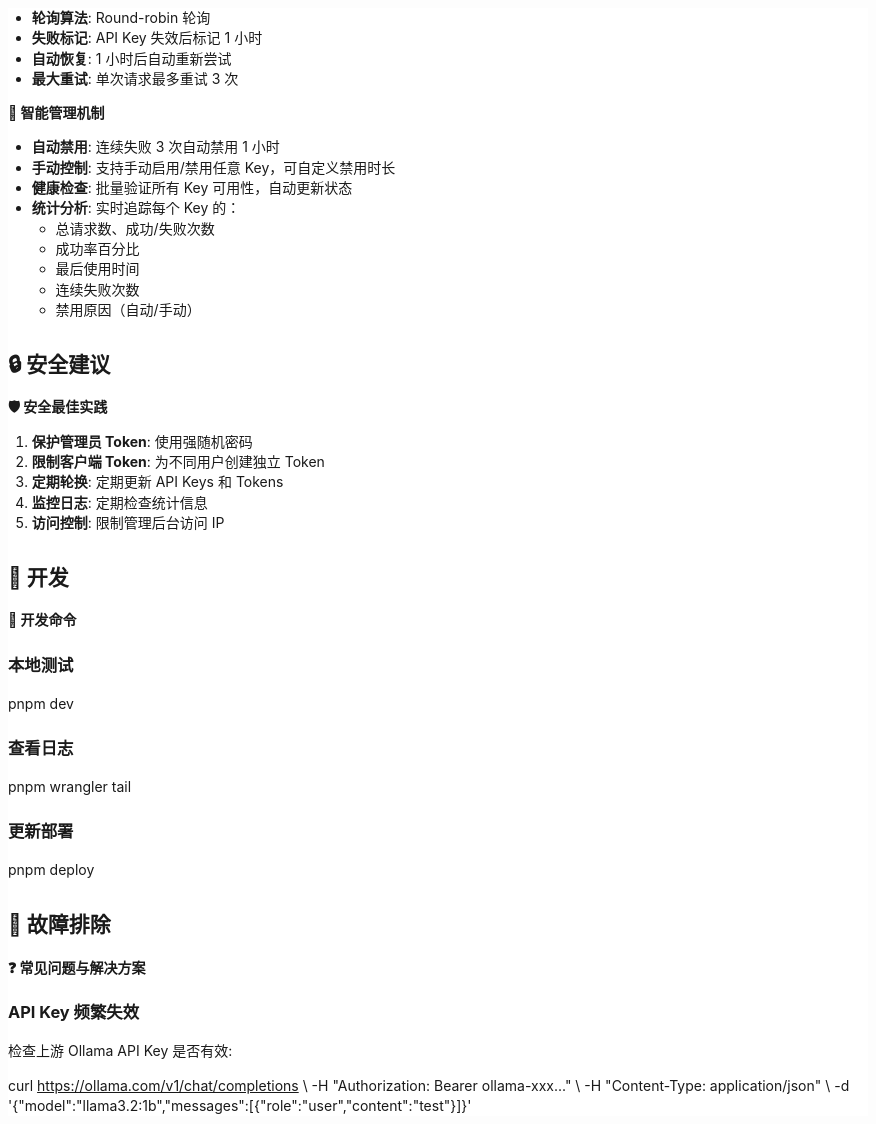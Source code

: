 -   **轮询算法**: Round-robin 轮询
-   **失败标记**: API Key 失效后标记 1 小时
-   **自动恢复**: 1 小时后自动重新尝试
-   **最大重试**: 单次请求最多重试 3 次

**🤖 智能管理机制**

-   **自动禁用**: 连续失败 3 次自动禁用 1 小时
-   **手动控制**: 支持手动启用/禁用任意 Key，可自定义禁用时长
-   **健康检查**: 批量验证所有 Key 可用性，自动更新状态
-   **统计分析**: 实时追踪每个 Key 的：
    -   总请求数、成功/失败次数
    -   成功率百分比
    -   最后使用时间
    -   连续失败次数
    -   禁用原因（自动/手动）

🔒 安全建议
-------

**🛡️ 安全最佳实践**

1.  **保护管理员 Token**: 使用强随机密码
2.  **限制客户端 Token**: 为不同用户创建独立 Token
3.  **定期轮换**: 定期更新 API Keys 和 Tokens
4.  **监控日志**: 定期检查统计信息
5.  **访问控制**: 限制管理后台访问 IP

📝 开发
-----

**🔧 开发命令**

### 本地测试

pnpm dev

### 查看日志

pnpm wrangler tail

### 更新部署

pnpm deploy

🐛 故障排除
-------

**❓ 常见问题与解决方案**

### API Key 频繁失效

检查上游 Ollama API Key 是否有效:

curl https://ollama.com/v1/chat/completions \\
  -H "Authorization: Bearer ollama-xxx..." \\
  -H "Content-Type: application/json" \\
  -d '{"model":"llama3.2:1b","messages":\[{"role":"user","content":"test"}\]}'
